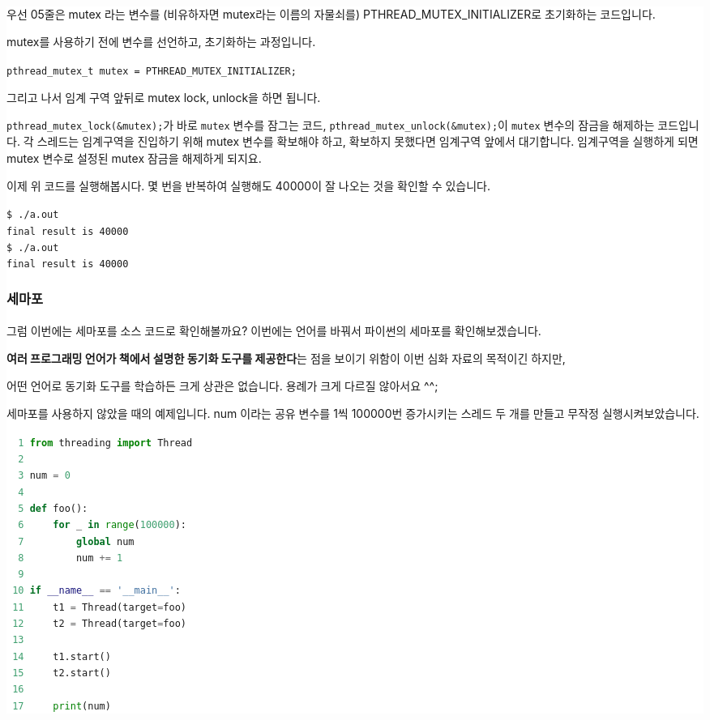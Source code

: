 

우선 05줄은 mutex 라는 변수를 (비유하자면 mutex라는 이름의 자물쇠를) PTHREAD_MUTEX_INITIALIZER로 초기화하는 코드입니다.

mutex를 사용하기 전에 변수를 선언하고, 초기화하는 과정입니다. 

```
pthread_mutex_t mutex = PTHREAD_MUTEX_INITIALIZER;
```



그리고 나서 임계 구역 앞뒤로 mutex lock, unlock을 하면 됩니다.

`pthread_mutex_lock(&mutex);`가 바로 `mutex` 변수를 잠그는 코드, `pthread_mutex_unlock(&mutex);`이 `mutex` 변수의 잠금을 해제하는 코드입니다. 각 스레드는 임계구역을 진입하기 위해 mutex 변수를 확보해야 하고, 확보하지 못했다면 임계구역 앞에서 대기합니다. 임계구역을 실행하게 되면 mutex 변수로 설정된 mutex 잠금을 해제하게 되지요.

이제 위 코드를 실행해봅시다. 몇 번을 반복하여 실행해도 40000이 잘 나오는 것을 확인할 수 있습니다.

```
$ ./a.out				
final result is 40000
$ ./a.out				
final result is 40000
```



### 세마포

그럼 이번에는 세마포를 소스 코드로 확인해볼까요? 이번에는 언어를 바꿔서 파이썬의 세마포를 확인해보겠습니다. 

**여러 프로그래밍 언어가 책에서 설명한 동기화 도구를 제공한다**는 점을 보이기 위함이 이번 심화 자료의 목적이긴 하지만,

어떤 언어로 동기화 도구를 학습하든 크게 상관은 없습니다. 용례가 크게 다르질 않아서요 ^^;

세마포를 사용하지 않았을 때의 예제입니다. num 이라는 공유 변수를 1씩 100000번 증가시키는 스레드 두 개를 만들고 무작정 실행시켜보았습니다.

```python
  1 from threading import Thread
  2
  3 num = 0
  4
  5 def foo():
  6     for _ in range(100000):
  7         global num
  8         num += 1
  9
 10 if __name__ == '__main__':
 11     t1 = Thread(target=foo)
 12     t2 = Thread(target=foo)
 13
 14     t1.start()
 15     t2.start()
 16
 17     print(num)
```


